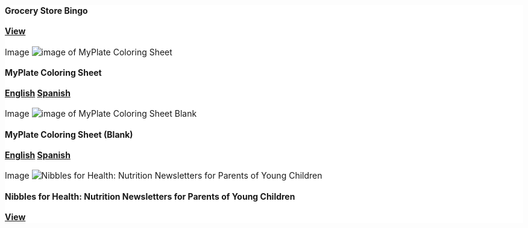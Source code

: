 
**Grocery Store Bingo**


[**View**](/sites/default/files/2020-12/Bingo_508.pdf "Grocery Store Bingo")










Image
 ![image of MyPlate Coloring Sheet](https://myplate-prod.azureedge.us/sites/default/files/styles/medium/public/2024-05/image-of-MyPlate-Coloring-Sheet.png?itok=C2mUJjFY)





**MyPlate Coloring Sheet**


**[English](/sites/default/files/2024-08/MyPlate-Coloring-Sheet-With-Food-Groups-English.pdf "MyPlate Coloring Sheet")   [Spanish](/sites/default/files/2024-08/MyPlate-Coloring-Sheet-With-Food-Groups-Spanish.pdf "Hoja para colorear MiPlato")**










Image
 ![image of MyPlate Coloring Sheet Blank](https://myplate-prod.azureedge.us/sites/default/files/styles/medium/public/2024-05/image-of-MyPlate-Coloring-Sheet-Blank.png?itok=x6NaBM99)





**MyPlate Coloring Sheet (Blank)**


**[English](/sites/default/files/2024-08/MyPlate-Coloring-Sheet-Without-Food-Groups-English.pdf "MyPlate Coloring Sheet (Blank)")   [Spanish](/sites/default/files/2024-08/MyPlate-Coloring-Sheet-Without-Food-Groups-Spanish.pdf "Hoja para colorear MiPlato (en blanco)")**










Image
 ![Nibbles for Health: Nutrition Newsletters for Parents of Young Children](https://myplate-prod.azureedge.us/sites/default/files/styles/medium/public/2023-11/nibbles_cover.png?itok=8ovUSa3y)





**Nibbles for Health: Nutrition Newsletters for Parents of Young Children**


[**View**](https://www.fns.usda.gov/tn/nibbles "Nibbles for Health: Nutrition Newsletters for Parents of Young Children")
